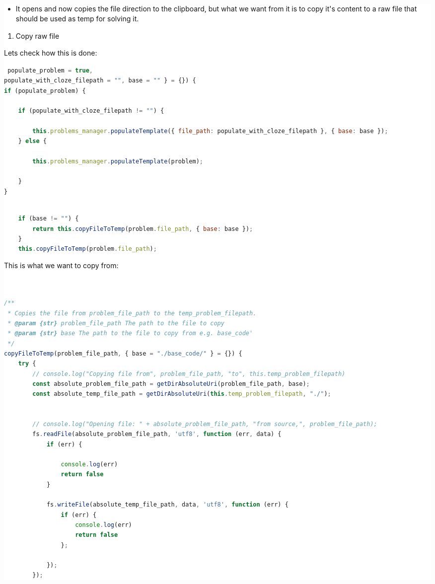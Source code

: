 - It opens and now copies the file direction to the clipboard, but what we want from it is to copy it's content to a raw file that should be used as temp for solving it.

1. Copy raw file

Lets check how this is done:

```js
 populate_problem = true,
populate_with_cloze_filepath = "", base = "" } = {}) {
if (populate_problem) {

    if (populate_with_cloze_filepath != "") {

        this.problems_manager.populateTemplate({ file_path: populate_with_cloze_filepath }, { base: base });
    } else {

        this.problems_manager.populateTemplate(problem);

    }
}
```

```js

    if (base != "") {
        return this.copyFileToTemp(problem.file_path, { base: base });
    }
    this.copyFileToTemp(problem.file_path);

```

This is what we want to copy from:


```js title="dsa-cli/problems-manager.js"


/**
 * Copies the file from problem_file_path to the temp_problem_filepath.
 * @param {str} problem_file_path The path to the file to copy
 * @param {str} base The path to the file to copy from e.g. base_code'
 */
copyFileToTemp(problem_file_path, { base = "./base_code/" } = {}) {
    try {
        // console.log("Copying file from", problem_file_path, "to", this.temp_problem_filepath)
        const absolute_problem_file_path = getDirAbsoluteUri(problem_file_path, base);
        const absolute_temp_file_path = getDirAbsoluteUri(this.temp_problem_filepath, "./");


        // console.log("Opening file: " + absolute_problem_file_path, "from source,", problem_file_path);
        fs.readFile(absolute_problem_file_path, 'utf8', function (err, data) {
            if (err) {

                console.log(err)
                return false
            }

            fs.writeFile(absolute_temp_file_path, data, 'utf8', function (err) {
                if (err) {
                    console.log(err)
                    return false
                };

            });
        });
```